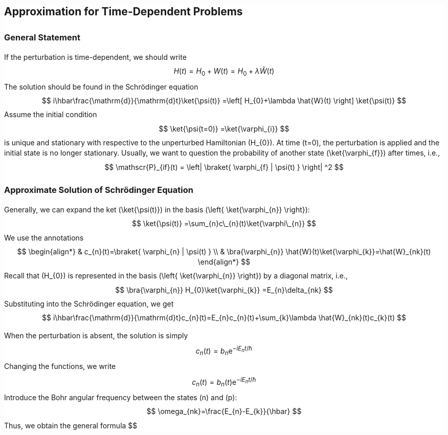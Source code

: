 ## Approximation for Time-Dependent Problems

### General Statement

If the perturbation is time-dependent, we should write
$$
H(t)=H_{0}+W(t)=H_{0}+\lambda \hat{W}(t)
$$
The solution should be found in the Schrödinger equation
$$
i\hbar\frac{\mathrm{d}}{\mathrm{d}t}\ket{\psi(t)} =\left[ H_{0}+\lambda \hat{W}(t) \right] \ket{\psi(t)}
$$
Assume the initial condition
$$
\ket{\psi(t=0)} =\ket{\varphi_{i}}
$$
is unique and stationary with respective to the unperturbed Hamiltonian \(H_{0}\). At time \(t=0\), the perturbation is applied and the initial state is no longer stationary. Usually, we want to question the probability of another state \(\ket{\varphi_{f}}\) after times, i.e.,
$$
\mathscr{P}_{if}(t) = \left| \braket{ \varphi_{f} | \psi(t) } \right| ^2
$$

### Approximate Solution of Schrödinger Equation

Generally, we can expand the ket \(\ket{\psi(t)}\) in the basis \(\left\{ \ket{\varphi\_{n}} \right\}\):
$$
\ket{\psi(t)} =\sum_{n}c\_{n}(t)\ket{\varphi\_{n}}
$$
We use the annotations
$$
\begin{align*}
 & c_{n}(t)=\braket{ \varphi_{n} | \psi(t) } \\
 & \bra{\varphi_{n}} \hat{W}(t)\ket{\varphi_{k}}=\hat{W}_{nk}(t)
\end{align*}
$$
Recall that \(H_{0}\) is represented in the basis \(\left\{ \ket{\varphi_{n}} \right\}\) by a diagonal matrix, i.e.,
$$
\bra{\varphi_{n}} H_{0}\ket{\varphi_{k}} =E_{n}\delta_{nk}
$$
Substituting into the Schrödinger equation, we get
$$
i\hbar\frac{\mathrm{d}}{\mathrm{d}t}c_{n}(t)=E_{n}c_{n}(t)+\sum_{k}\lambda \hat{W}_{nk}(t)c_{k}(t)
$$

When the perturbation is absent, the solution is simply
$$
c_{n}(t)=b_{n}\mathrm{e}^{-iE_{n}t/\hbar}
$$
Changing the functions, we write
$$
c_{n}(t) = b_{n}(t)\mathrm{e}^{-iE_{n}t/\hbar}
$$
Introduce the Bohr angular frequency between the states \(n\) and \(p\):
$$
\omega_{nk}=\frac{E_{n}-E_{k}}{\hbar}
$$
Thus, we obtain the general formula
$$